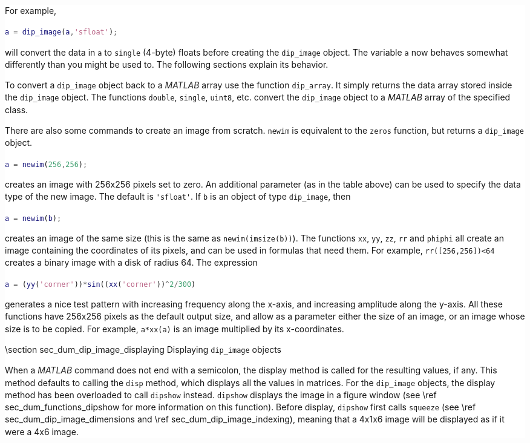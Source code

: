 For example,

```m
a = dip_image(a,'sfloat');
```

will convert the data in `a` to `single` (4-byte) floats before creating
the `dip_image` object. The variable `a` now behaves somewhat
differently than you might be used to. The following sections explain
its behavior.

To convert a `dip_image` object back to a *MATLAB* array use the function
`dip_array`. It simply returns the data array stored inside the
`dip_image` object. The functions `double`, `single`, `uint8`, etc.
convert the `dip_image` object to a *MATLAB* array of the specified class.

There are also some commands to create an image from scratch. `newim` is
equivalent to the `zeros` function, but returns a `dip_image` object.

```m
a = newim(256,256);
```

creates an image with 256x256 pixels set to zero. An additional
parameter (as in the table above) can be used to specify the
data type of the new image. The default is `'sfloat'`. If `b` is an
object of type `dip_image`, then

```m
a = newim(b);
```

creates an image of the same size (this is the same as
`newim(imsize(b))`). The functions `xx`, `yy`, `zz`, `rr` and `phiphi` all
create an image containing the coordinates of its pixels, and can be
used in formulas that need them. For example, `rr([256,256])<64` creates a
binary image with a disk of radius 64. The expression

```m
a = (yy('corner'))*sin((xx('corner'))^2/300)
```

generates a nice test pattern with increasing frequency along the
x-axis, and increasing amplitude along the y-axis. All these functions
have 256x256 pixels as the default output size, and allow as a parameter
either the size of an image, or an image whose size is to be copied. For
example, `a*xx(a)` is an image multiplied by its x-coordinates.

\section sec_dum_dip_image_displaying Displaying `dip_image` objects

When a *MATLAB* command does not end with a semicolon, the display method
is called for the resulting values, if any. This method defaults to
calling the `disp` method, which displays all the values in matrices.
For the `dip_image` objects, the display method has been overloaded to
call `dipshow` instead. `dipshow` displays the image in a figure window
(see \ref sec_dum_functions_dipshow for more information on this
function). Before display, `dipshow` first calls `squeeze` (see
\ref sec_dum_dip_image_dimensions and \ref sec_dum_dip_image_indexing),
meaning that a 4x1x6 image will be displayed as if it were a 4x6 image.
